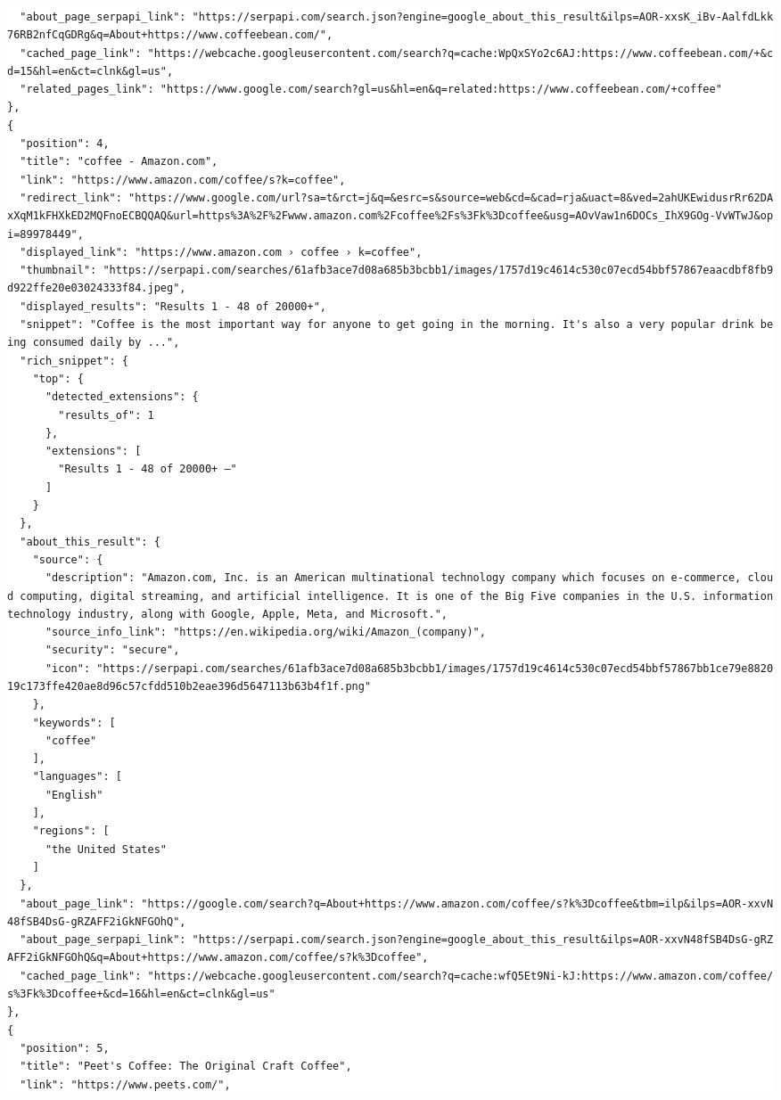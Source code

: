       "about_page_serpapi_link": "https://serpapi.com/search.json?engine=google_about_this_result&ilps=AOR-xxsK_iBv-AalfdLkk76RB2nfCqGDRg&q=About+https://www.coffeebean.com/",
      "cached_page_link": "https://webcache.googleusercontent.com/search?q=cache:WpQxSYo2c6AJ:https://www.coffeebean.com/+&cd=15&hl=en&ct=clnk&gl=us",
      "related_pages_link": "https://www.google.com/search?gl=us&hl=en&q=related:https://www.coffeebean.com/+coffee"
    },
    {
      "position": 4,
      "title": "coffee - Amazon.com",
      "link": "https://www.amazon.com/coffee/s?k=coffee",
      "redirect_link": "https://www.google.com/url?sa=t&rct=j&q=&esrc=s&source=web&cd=&cad=rja&uact=8&ved=2ahUKEwidusrRr62DAxXqM1kFHXkED2MQFnoECBQQAQ&url=https%3A%2F%2Fwww.amazon.com%2Fcoffee%2Fs%3Fk%3Dcoffee&usg=AOvVaw1n6DOCs_IhX9GOg-VvWTwJ&opi=89978449",
      "displayed_link": "https://www.amazon.com › coffee › k=coffee",
      "thumbnail": "https://serpapi.com/searches/61afb3ace7d08a685b3bcbb1/images/1757d19c4614c530c07ecd54bbf57867eaacdbf8fb9d922ffe20e03024333f84.jpeg",
      "displayed_results": "Results 1 - 48 of 20000+",
      "snippet": "Coffee is the most important way for anyone to get going in the morning. It's also a very popular drink being consumed daily by ...",
      "rich_snippet": {
        "top": {
          "detected_extensions": {
            "results_of": 1
          },
          "extensions": [
            "Results 1 - 48 of 20000+ —"
          ]
        }
      },
      "about_this_result": {
        "source": {
          "description": "Amazon.com, Inc. is an American multinational technology company which focuses on e-commerce, cloud computing, digital streaming, and artificial intelligence. It is one of the Big Five companies in the U.S. information technology industry, along with Google, Apple, Meta, and Microsoft.",
          "source_info_link": "https://en.wikipedia.org/wiki/Amazon_(company)",
          "security": "secure",
          "icon": "https://serpapi.com/searches/61afb3ace7d08a685b3bcbb1/images/1757d19c4614c530c07ecd54bbf57867bb1ce79e882019c173ffe420ae8d96c57cfdd510b2eae396d5647113b63b4f1f.png"
        },
        "keywords": [
          "coffee"
        ],
        "languages": [
          "English"
        ],
        "regions": [
          "the United States"
        ]
      },
      "about_page_link": "https://google.com/search?q=About+https://www.amazon.com/coffee/s?k%3Dcoffee&tbm=ilp&ilps=AOR-xxvN48fSB4DsG-gRZAFF2iGkNFGOhQ",
      "about_page_serpapi_link": "https://serpapi.com/search.json?engine=google_about_this_result&ilps=AOR-xxvN48fSB4DsG-gRZAFF2iGkNFGOhQ&q=About+https://www.amazon.com/coffee/s?k%3Dcoffee",
      "cached_page_link": "https://webcache.googleusercontent.com/search?q=cache:wfQ5Et9Ni-kJ:https://www.amazon.com/coffee/s%3Fk%3Dcoffee+&cd=16&hl=en&ct=clnk&gl=us"
    },
    {
      "position": 5,
      "title": "Peet's Coffee: The Original Craft Coffee",
      "link": "https://www.peets.com/",